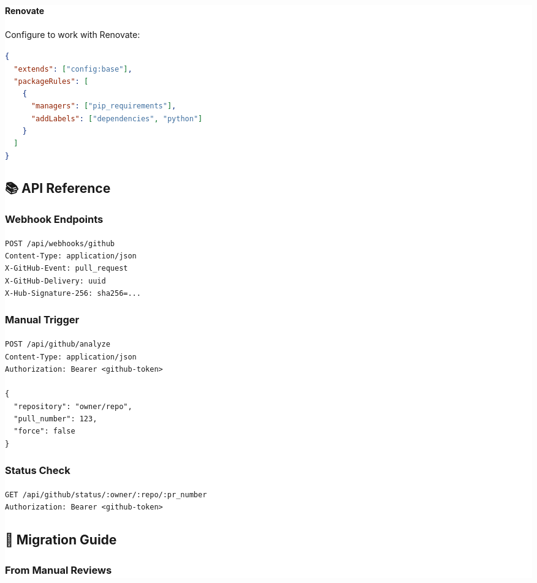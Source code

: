 #### Renovate

Configure to work with Renovate:

```json
{
  "extends": ["config:base"],
  "packageRules": [
    {
      "managers": ["pip_requirements"],
      "addLabels": ["dependencies", "python"]
    }
  ]
}
```

## 📚 API Reference

### Webhook Endpoints

```http
POST /api/webhooks/github
Content-Type: application/json
X-GitHub-Event: pull_request
X-GitHub-Delivery: uuid
X-Hub-Signature-256: sha256=...
```

### Manual Trigger

```http
POST /api/github/analyze
Content-Type: application/json
Authorization: Bearer <github-token>

{
  "repository": "owner/repo",
  "pull_number": 123,
  "force": false
}
```

### Status Check

```http
GET /api/github/status/:owner/:repo/:pr_number
Authorization: Bearer <github-token>
```

## 🔄 Migration Guide

### From Manual Reviews
